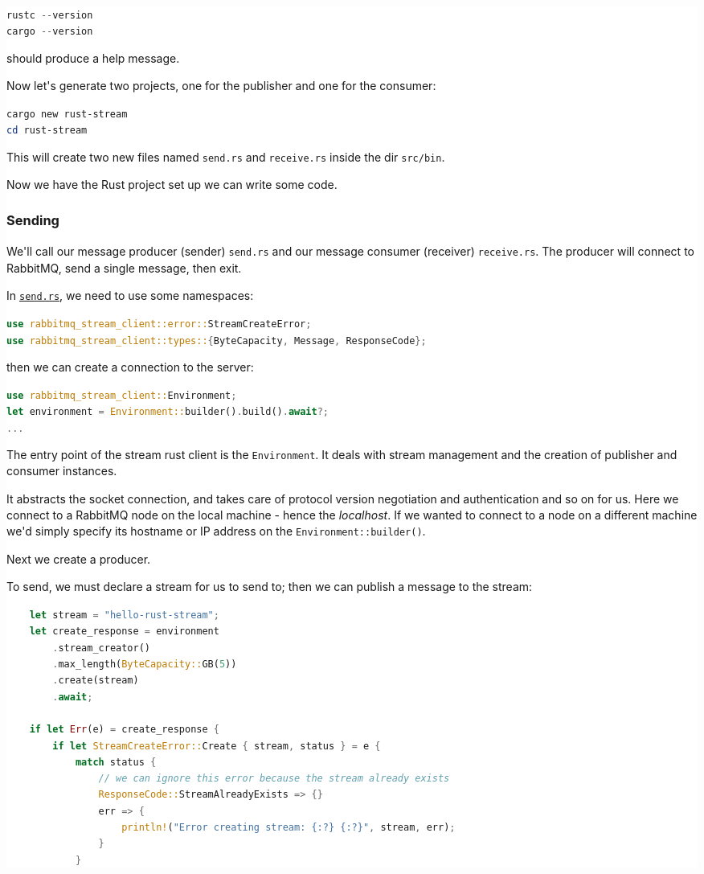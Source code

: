 ```powershell
rustc --version
cargo --version
```
should produce a help message.

Now let's generate two projects, one for the publisher and one for the consumer:

```powershell
cargo new rust-stream
cd rust-stream
```

This will create two new files named `send.rs` and `receive.rs` inside the dir `src/bin`.

Now we have the Rust project set up we can write some code.

### Sending

We'll call our message producer (sender) `send.rs` and our message consumer (receiver)
`receive.rs`. The producer will connect to RabbitMQ, send a single message,
then exit.

In
[`send.rs`](https://github.com/rabbitmq/rabbitmq-tutorials/blob/main/rust-stream/src/bin/send.rs),
we need to use some namespaces:

```rust
use rabbitmq_stream_client::error::StreamCreateError;
use rabbitmq_stream_client::types::{ByteCapacity, Message, ResponseCode};
```

then we can create a connection to the server:

```rust
use rabbitmq_stream_client::Environment;
let environment = Environment::builder().build().await?;
...
```

The entry point of the stream rust client is the `Environment`.
It deals with stream management and the creation of publisher and consumer instances.

It abstracts the socket connection, and takes care of
protocol version negotiation and authentication and so on for us. Here
we connect to a RabbitMQ node on the local machine - hence the
_localhost_. If we wanted to connect to a node on a different
machine we'd simply specify its hostname or IP address on the `Environment::builder()`.

Next we create a producer.

To send, we must declare a stream for us to send to; then we can publish a message
to the stream:

```rust
    let stream = "hello-rust-stream";
    let create_response = environment
        .stream_creator()
        .max_length(ByteCapacity::GB(5))
        .create(stream)
        .await;

    if let Err(e) = create_response {
        if let StreamCreateError::Create { stream, status } = e {
            match status {
                // we can ignore this error because the stream already exists
                ResponseCode::StreamAlreadyExists => {}
                err => {
                    println!("Error creating stream: {:?} {:?}", stream, err);
                }
            }
```